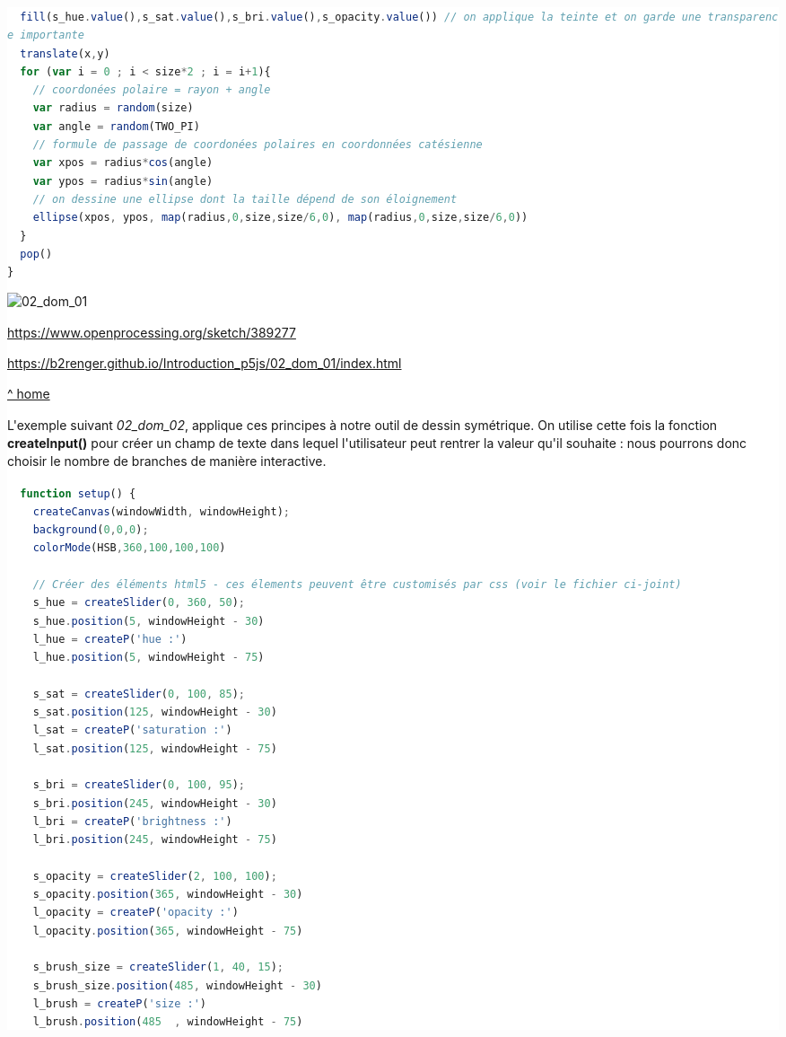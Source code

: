 ```javascript
  fill(s_hue.value(),s_sat.value(),s_bri.value(),s_opacity.value()) // on applique la teinte et on garde une transparence importante
  translate(x,y)
  for (var i = 0 ; i < size*2 ; i = i+1){
    // coordonées polaire = rayon + angle
    var radius = random(size) 
    var angle = random(TWO_PI)
    // formule de passage de coordonées polaires en coordonnées catésienne
    var xpos = radius*cos(angle)
    var ypos = radius*sin(angle)
    // on dessine une ellipse dont la taille dépend de son éloignement
    ellipse(xpos, ypos, map(radius,0,size,size/6,0), map(radius,0,size,size/6,0))
  }
  pop()
}

```

![02_dom_01](assets/02_dom_01.png)

https://www.openprocessing.org/sketch/389277

https://b2renger.github.io/Introduction_p5js/02_dom_01/index.html


[^ home](#contenu)<br>


L'exemple suivant *02_dom_02*, applique ces principes à notre outil de dessin symétrique. On utilise cette fois la fonction **createInput()** pour créer un champ de texte dans lequel l'utilisateur peut rentrer la valeur qu'il souhaite : nous pourrons donc choisir le nombre de branches de manière interactive.

```javascript
  function setup() {
    createCanvas(windowWidth, windowHeight); 
    background(0,0,0);  
    colorMode(HSB,360,100,100,100) 
    
    // Créer des éléments html5 - ces élements peuvent être customisés par css (voir le fichier ci-joint)
    s_hue = createSlider(0, 360, 50);
    s_hue.position(5, windowHeight - 30)
    l_hue = createP('hue :')
    l_hue.position(5, windowHeight - 75)

    s_sat = createSlider(0, 100, 85);
    s_sat.position(125, windowHeight - 30)
    l_sat = createP('saturation :')
    l_sat.position(125, windowHeight - 75)

    s_bri = createSlider(0, 100, 95);
    s_bri.position(245, windowHeight - 30)
    l_bri = createP('brightness :')
    l_bri.position(245, windowHeight - 75)
  
    s_opacity = createSlider(2, 100, 100);
    s_opacity.position(365, windowHeight - 30)
    l_opacity = createP('opacity :')
    l_opacity.position(365, windowHeight - 75)

    s_brush_size = createSlider(1, 40, 15);
    s_brush_size.position(485, windowHeight - 30)
    l_brush = createP('size :')
    l_brush.position(485  , windowHeight - 75)

```